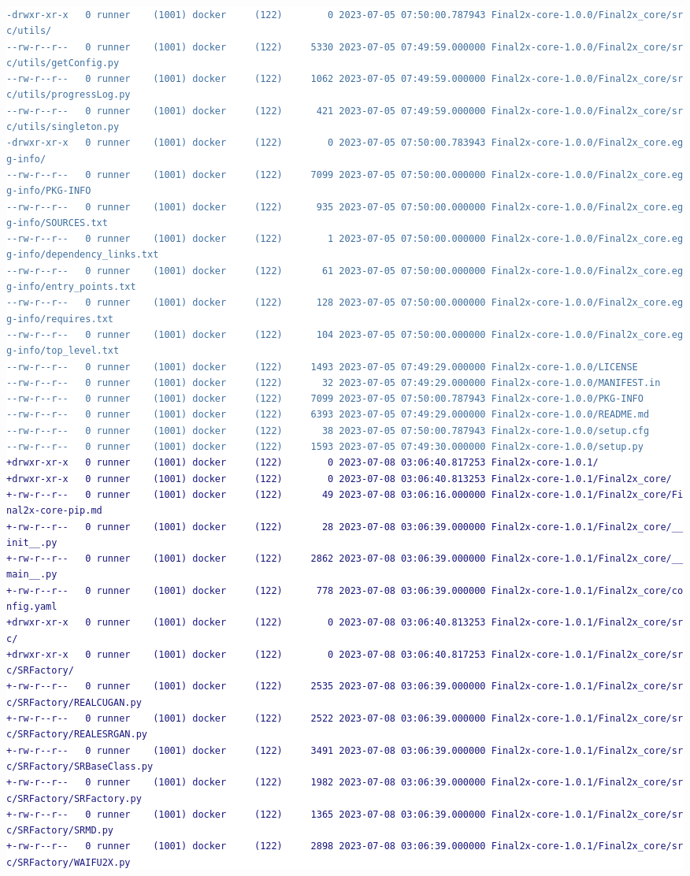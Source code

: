 ```diff
-drwxr-xr-x   0 runner    (1001) docker     (122)        0 2023-07-05 07:50:00.787943 Final2x-core-1.0.0/Final2x_core/src/utils/
--rw-r--r--   0 runner    (1001) docker     (122)     5330 2023-07-05 07:49:59.000000 Final2x-core-1.0.0/Final2x_core/src/utils/getConfig.py
--rw-r--r--   0 runner    (1001) docker     (122)     1062 2023-07-05 07:49:59.000000 Final2x-core-1.0.0/Final2x_core/src/utils/progressLog.py
--rw-r--r--   0 runner    (1001) docker     (122)      421 2023-07-05 07:49:59.000000 Final2x-core-1.0.0/Final2x_core/src/utils/singleton.py
-drwxr-xr-x   0 runner    (1001) docker     (122)        0 2023-07-05 07:50:00.783943 Final2x-core-1.0.0/Final2x_core.egg-info/
--rw-r--r--   0 runner    (1001) docker     (122)     7099 2023-07-05 07:50:00.000000 Final2x-core-1.0.0/Final2x_core.egg-info/PKG-INFO
--rw-r--r--   0 runner    (1001) docker     (122)      935 2023-07-05 07:50:00.000000 Final2x-core-1.0.0/Final2x_core.egg-info/SOURCES.txt
--rw-r--r--   0 runner    (1001) docker     (122)        1 2023-07-05 07:50:00.000000 Final2x-core-1.0.0/Final2x_core.egg-info/dependency_links.txt
--rw-r--r--   0 runner    (1001) docker     (122)       61 2023-07-05 07:50:00.000000 Final2x-core-1.0.0/Final2x_core.egg-info/entry_points.txt
--rw-r--r--   0 runner    (1001) docker     (122)      128 2023-07-05 07:50:00.000000 Final2x-core-1.0.0/Final2x_core.egg-info/requires.txt
--rw-r--r--   0 runner    (1001) docker     (122)      104 2023-07-05 07:50:00.000000 Final2x-core-1.0.0/Final2x_core.egg-info/top_level.txt
--rw-r--r--   0 runner    (1001) docker     (122)     1493 2023-07-05 07:49:29.000000 Final2x-core-1.0.0/LICENSE
--rw-r--r--   0 runner    (1001) docker     (122)       32 2023-07-05 07:49:29.000000 Final2x-core-1.0.0/MANIFEST.in
--rw-r--r--   0 runner    (1001) docker     (122)     7099 2023-07-05 07:50:00.787943 Final2x-core-1.0.0/PKG-INFO
--rw-r--r--   0 runner    (1001) docker     (122)     6393 2023-07-05 07:49:29.000000 Final2x-core-1.0.0/README.md
--rw-r--r--   0 runner    (1001) docker     (122)       38 2023-07-05 07:50:00.787943 Final2x-core-1.0.0/setup.cfg
--rw-r--r--   0 runner    (1001) docker     (122)     1593 2023-07-05 07:49:30.000000 Final2x-core-1.0.0/setup.py
+drwxr-xr-x   0 runner    (1001) docker     (122)        0 2023-07-08 03:06:40.817253 Final2x-core-1.0.1/
+drwxr-xr-x   0 runner    (1001) docker     (122)        0 2023-07-08 03:06:40.813253 Final2x-core-1.0.1/Final2x_core/
+-rw-r--r--   0 runner    (1001) docker     (122)       49 2023-07-08 03:06:16.000000 Final2x-core-1.0.1/Final2x_core/Final2x-core-pip.md
+-rw-r--r--   0 runner    (1001) docker     (122)       28 2023-07-08 03:06:39.000000 Final2x-core-1.0.1/Final2x_core/__init__.py
+-rw-r--r--   0 runner    (1001) docker     (122)     2862 2023-07-08 03:06:39.000000 Final2x-core-1.0.1/Final2x_core/__main__.py
+-rw-r--r--   0 runner    (1001) docker     (122)      778 2023-07-08 03:06:39.000000 Final2x-core-1.0.1/Final2x_core/config.yaml
+drwxr-xr-x   0 runner    (1001) docker     (122)        0 2023-07-08 03:06:40.813253 Final2x-core-1.0.1/Final2x_core/src/
+drwxr-xr-x   0 runner    (1001) docker     (122)        0 2023-07-08 03:06:40.817253 Final2x-core-1.0.1/Final2x_core/src/SRFactory/
+-rw-r--r--   0 runner    (1001) docker     (122)     2535 2023-07-08 03:06:39.000000 Final2x-core-1.0.1/Final2x_core/src/SRFactory/REALCUGAN.py
+-rw-r--r--   0 runner    (1001) docker     (122)     2522 2023-07-08 03:06:39.000000 Final2x-core-1.0.1/Final2x_core/src/SRFactory/REALESRGAN.py
+-rw-r--r--   0 runner    (1001) docker     (122)     3491 2023-07-08 03:06:39.000000 Final2x-core-1.0.1/Final2x_core/src/SRFactory/SRBaseClass.py
+-rw-r--r--   0 runner    (1001) docker     (122)     1982 2023-07-08 03:06:39.000000 Final2x-core-1.0.1/Final2x_core/src/SRFactory/SRFactory.py
+-rw-r--r--   0 runner    (1001) docker     (122)     1365 2023-07-08 03:06:39.000000 Final2x-core-1.0.1/Final2x_core/src/SRFactory/SRMD.py
+-rw-r--r--   0 runner    (1001) docker     (122)     2898 2023-07-08 03:06:39.000000 Final2x-core-1.0.1/Final2x_core/src/SRFactory/WAIFU2X.py
```